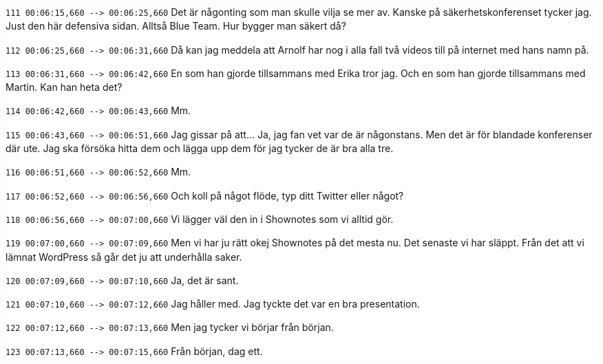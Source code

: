 
`111 00:06:15,660 --> 00:06:25,660`
Det är någonting som man skulle vilja se mer av. Kanske på säkerhetskonferenset tycker jag. Just den här defensiva sidan. Alltså Blue Team. Hur bygger man säkert då?



`112 00:06:25,660 --> 00:06:31,660`
Då kan jag meddela att Arnolf har nog i alla fall två videos till på internet med hans namn på.



`113 00:06:31,660 --> 00:06:42,660`
En som han gjorde tillsammans med Erika tror jag. Och en som han gjorde tillsammans med Martin. Kan han heta det?



`114 00:06:42,660 --> 00:06:43,660`
Mm.



`115 00:06:43,660 --> 00:06:51,660`
Jag gissar på att... Ja, jag fan vet var de är någonstans. Men det är för blandade konferenser där ute. Jag ska försöka hitta dem och lägga upp dem för jag tycker de är bra alla tre.



`116 00:06:51,660 --> 00:06:52,660`
Mm.



`117 00:06:52,660 --> 00:06:56,660`
Och koll på något flöde, typ ditt Twitter eller något?



`118 00:06:56,660 --> 00:07:00,660`
Vi lägger väl den in i Shownotes som vi alltid gör.



`119 00:07:00,660 --> 00:07:09,660`
Men vi har ju rätt okej Shownotes på det mesta nu. Det senaste vi har släppt. Från det att vi lämnat WordPress så går det ju att underhålla saker.



`120 00:07:09,660 --> 00:07:10,660`
Ja, det är sant.



`121 00:07:10,660 --> 00:07:12,660`
Jag håller med. Jag tyckte det var en bra presentation.



`122 00:07:12,660 --> 00:07:13,660`
Men jag tycker vi börjar från början.



`123 00:07:13,660 --> 00:07:15,660`
Från början, dag ett.
